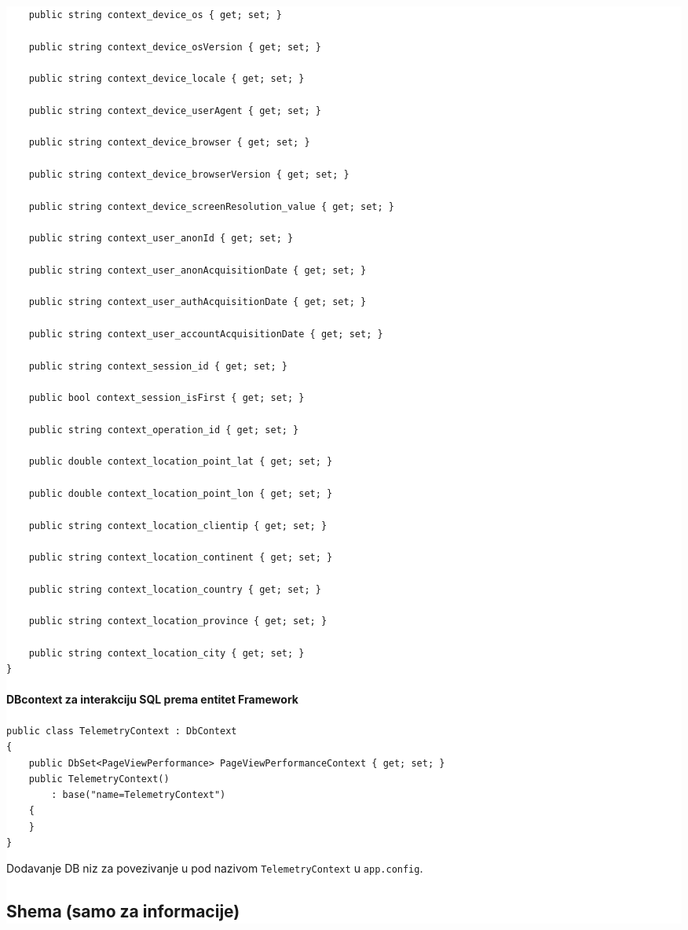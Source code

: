         public string context_device_os { get; set; }

        public string context_device_osVersion { get; set; }

        public string context_device_locale { get; set; }

        public string context_device_userAgent { get; set; }

        public string context_device_browser { get; set; }

        public string context_device_browserVersion { get; set; }

        public string context_device_screenResolution_value { get; set; }

        public string context_user_anonId { get; set; }

        public string context_user_anonAcquisitionDate { get; set; }

        public string context_user_authAcquisitionDate { get; set; }

        public string context_user_accountAcquisitionDate { get; set; }

        public string context_session_id { get; set; }

        public bool context_session_isFirst { get; set; }

        public string context_operation_id { get; set; }

        public double context_location_point_lat { get; set; }

        public double context_location_point_lon { get; set; }

        public string context_location_clientip { get; set; }

        public string context_location_continent { get; set; }

        public string context_location_country { get; set; }

        public string context_location_province { get; set; }

        public string context_location_city { get; set; }
    }


#### <a name="dbcontext-for-sql-interaction-by-entity-framework"></a>DBcontext za interakciju SQL prema entitet Framework

    public class TelemetryContext : DbContext
    {
        public DbSet<PageViewPerformance> PageViewPerformanceContext { get; set; }
        public TelemetryContext()
            : base("name=TelemetryContext")
        {
        }
    }

Dodavanje DB niz za povezivanje u pod nazivom `TelemetryContext` u `app.config`.

## <a name="schema-information-only"></a>Shema (samo za informacije)
